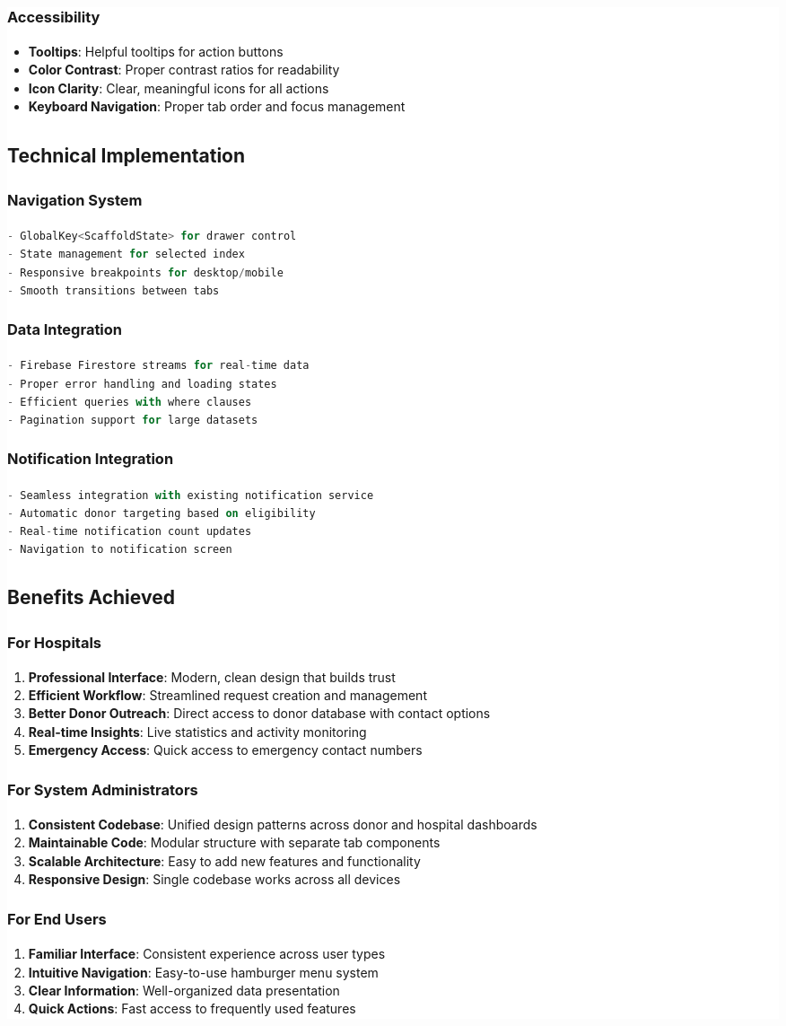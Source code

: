 ### Accessibility
- **Tooltips**: Helpful tooltips for action buttons
- **Color Contrast**: Proper contrast ratios for readability
- **Icon Clarity**: Clear, meaningful icons for all actions
- **Keyboard Navigation**: Proper tab order and focus management

## Technical Implementation

### Navigation System
```dart
- GlobalKey<ScaffoldState> for drawer control
- State management for selected index
- Responsive breakpoints for desktop/mobile
- Smooth transitions between tabs
```

### Data Integration
```dart
- Firebase Firestore streams for real-time data
- Proper error handling and loading states
- Efficient queries with where clauses
- Pagination support for large datasets
```

### Notification Integration
```dart
- Seamless integration with existing notification service
- Automatic donor targeting based on eligibility
- Real-time notification count updates
- Navigation to notification screen
```

## Benefits Achieved

### For Hospitals
1. **Professional Interface**: Modern, clean design that builds trust
2. **Efficient Workflow**: Streamlined request creation and management
3. **Better Donor Outreach**: Direct access to donor database with contact options
4. **Real-time Insights**: Live statistics and activity monitoring
5. **Emergency Access**: Quick access to emergency contact numbers

### For System Administrators
1. **Consistent Codebase**: Unified design patterns across donor and hospital dashboards
2. **Maintainable Code**: Modular structure with separate tab components
3. **Scalable Architecture**: Easy to add new features and functionality
4. **Responsive Design**: Single codebase works across all devices

### For End Users
1. **Familiar Interface**: Consistent experience across user types
2. **Intuitive Navigation**: Easy-to-use hamburger menu system
3. **Clear Information**: Well-organized data presentation
4. **Quick Actions**: Fast access to frequently used features
